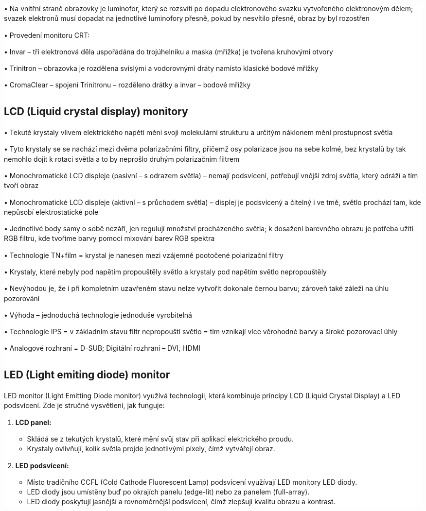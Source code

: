 • Na vnitřní straně obrazovky je luminofor, který se rozsvítí po dopadu elektronového svazku vytvořeného elektronovým dělem; svazek elektronů musí dopadat na jednotlivé luminofory přesně, pokud by nesvítilo přesně, obraz by byl rozostřen

• Provedení monitoru CRT:

• Invar – tři elektronová děla uspořádána do trojúhelníku a maska (mřížka) je tvořena kruhovými otvory

• Trinitron – obrazovka je rozdělena svislými a vodorovnými dráty namísto klasické bodové mřížky

• CromaClear – spojení Trinitronu – rozděleno drátky a invar – bodové mřížky

## LCD (Liquid crystal display) monitory

• Tekuté krystaly vlivem elektrického napětí mění svoji molekulární strukturu a určitým náklonem mění prostupnost světla

• Tyto krystaly se se nachází mezi dvěma polarizačními filtry, přičemž osy polarizace jsou na sebe kolmé, bez krystalů by tak nemohlo dojít k rotaci světla a to by neprošlo druhým polarizačním filtrem

• Monochromatické LCD displeje (pasivní – s odrazem světla) – nemají podsvícení, potřebují vnější zdroj světla, který odráží a tím tvoří obraz

• Monochromatické LCD displeje (aktivní – s průchodem světla) – displej je podsvícený a čitelný i ve tmě, světlo prochází tam, kde nepůsobí elektrostatické pole

• Jednotlivé body samy o sobě nezáří, jen regulují množství procházeného světla; k dosažení barevného obrazu je potřeba užití RGB filtru, kde tvoříme barvy pomocí mixování barev RGB spektra

• Technologie TN+film = krystal je nanesen mezi vzájemně pootočené polarizační filtry

• Krystaly, které nebyly pod napětím propouštěly světlo a krystaly pod napětím světlo nepropouštěly

• Nevýhodou je, že i při kompletním uzavřeném stavu nelze vytvořit dokonale černou barvu; zároveň také záleží na úhlu pozorování

• Výhoda – jednoduchá technologie jednoduše vyrobitelná

• Technologie IPS = v základním stavu filtr nepropouští světlo = tím vznikají více věrohodné barvy a široké pozorovací úhly

• Analogové rozhraní = D-SUB; Digitální rozhraní – DVI, HDMI

## LED (Light emiting diode) monitor

LED monitor (Light Emitting Diode monitor) využívá technologii, která kombinuje principy LCD (Liquid Crystal Display) a LED podsvícení. Zde je stručné vysvětlení, jak funguje:

1. **LCD panel:**
   - Skládá se z tekutých krystalů, které mění svůj stav při aplikaci elektrického proudu.
   - Krystaly ovlivňují, kolik světla projde jednotlivými pixely, čímž vytvářejí obraz.

2. **LED podsvícení:**
   - Místo tradičního CCFL (Cold Cathode Fluorescent Lamp) podsvícení využívají LED monitory LED diody.
   - LED diody jsou umístěny buď po okrajích panelu (edge-lit) nebo za panelem (full-array).
   - LED diody poskytují jasnější a rovnoměrnější podsvícení, čímž zlepšují kvalitu obrazu a kontrast.
